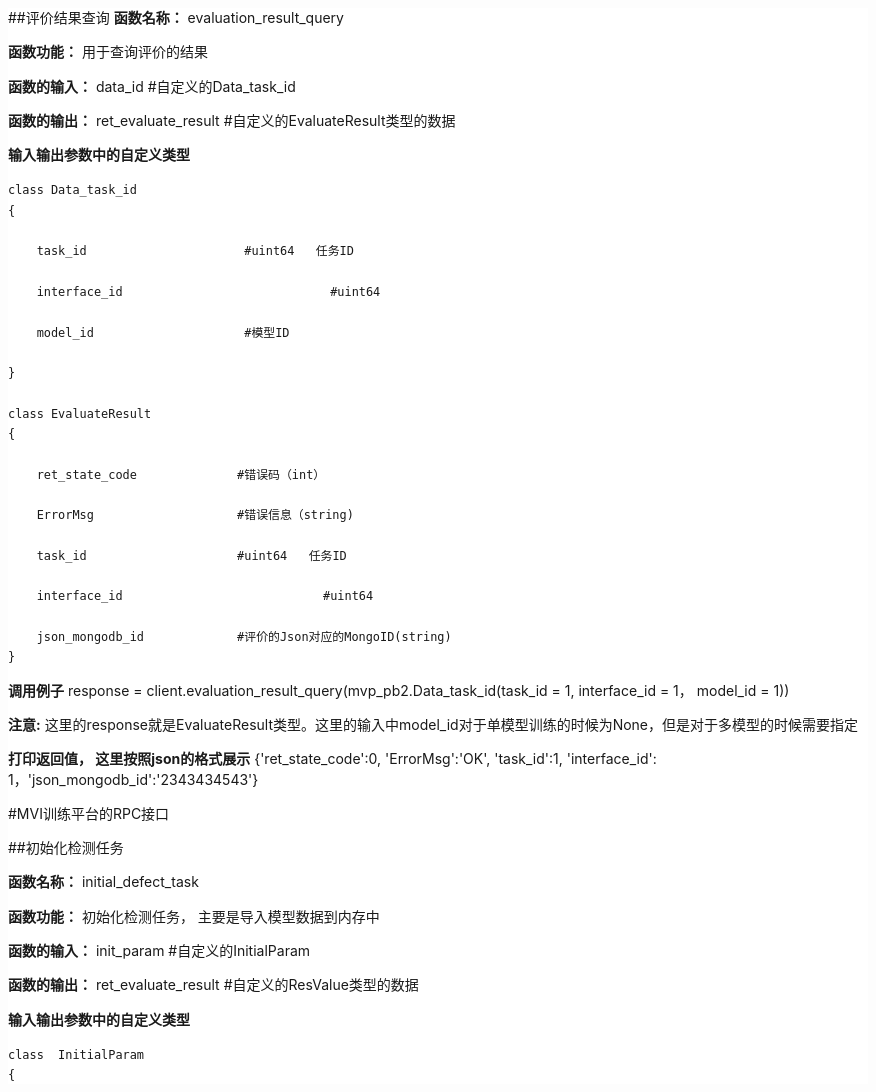 
##评价结果查询
**函数名称：** evaluation_result_query

**函数功能：** 用于查询评价的结果

**函数的输入：**  data_id                     #自定义的Data_task_id

**函数的输出：** ret_evaluate_result              #自定义的EvaluateResult类型的数据

**输入输出参数中的自定义类型**

	class Data_task_id
	{

		task_id                      #uint64   任务ID

		interface_id						     #uint64

		model_id                     #模型ID

	}

	class EvaluateResult
	{

		ret_state_code              #错误码（int）

		ErrorMsg                    #错误信息（string)

		task_id                     #uint64   任务ID

		interface_id						    #uint64

		json_mongodb_id             #评价的Json对应的MongoID(string)
	}

**调用例子**
response = client.evaluation_result_query(mvp_pb2.Data_task_id(task_id = 1, interface_id = 1， model_id = 1))

**注意:** 这里的response就是EvaluateResult类型。这里的输入中model_id对于单模型训练的时候为None，但是对于多模型的时候需要指定

**打印返回值， 这里按照json的格式展示**
	{'ret_state_code':0, 'ErrorMsg':'OK', 'task_id':1, 'interface_id': 1，'json_mongodb_id':'2343434543'}


#MVI训练平台的RPC接口

##初始化检测任务

**函数名称：** initial_defect_task

**函数功能：** 初始化检测任务， 主要是导入模型数据到内存中

**函数的输入：**  init_param                   #自定义的InitialParam

**函数的输出：** ret_evaluate_result          #自定义的ResValue类型的数据

**输入输出参数中的自定义类型**

	class  InitialParam
	{
